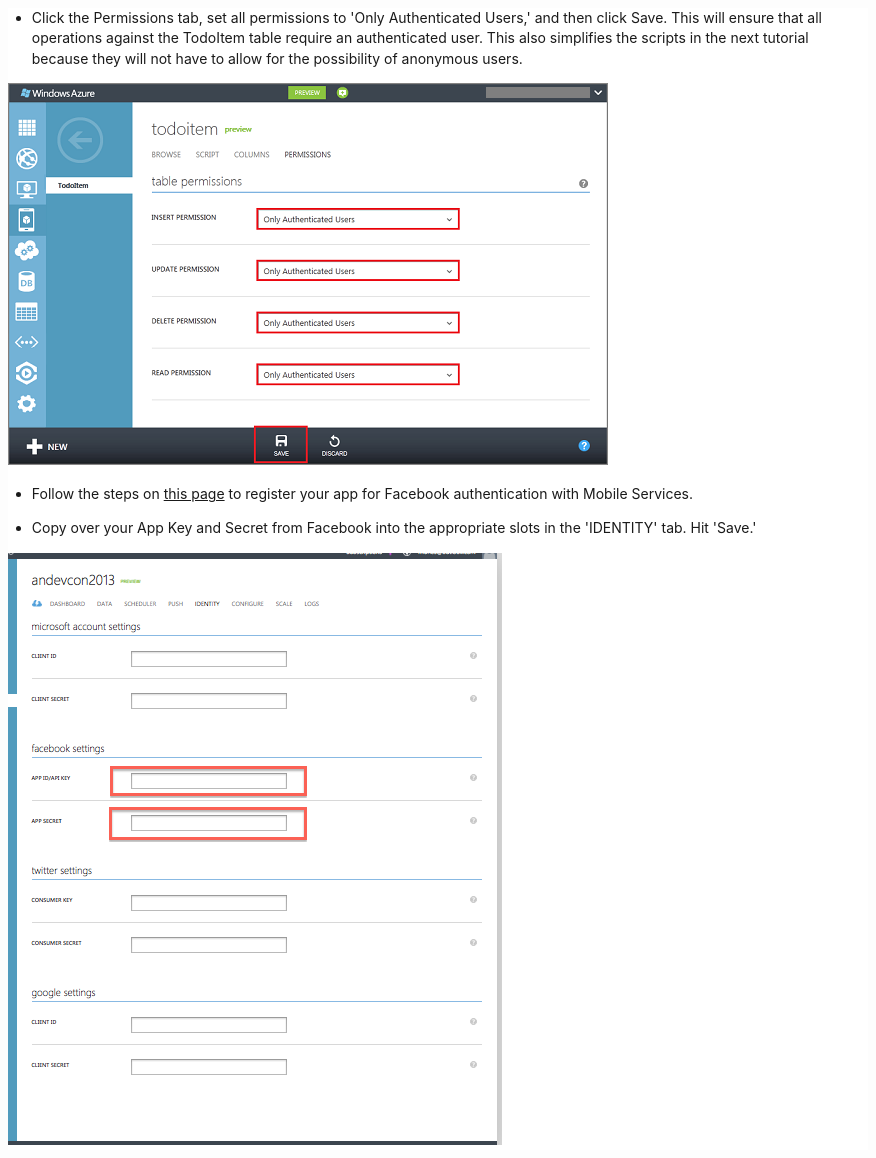 * Click the Permissions tab, set all permissions to 'Only Authenticated Users,' and then click Save. This will ensure that all operations against the TodoItem table require an authenticated user. This also simplifies the scripts in the next tutorial because they will not have to allow for the possibility of anonymous users.

![image](mobile-portal-change-table-perms.png)

* Follow the steps on [this page](http://www.windowsazure.com/en-us/develop/mobile/how-to-guides/register-for-facebook-authentication/) to register your app for Facebook authentication with Mobile Services.

* Copy over your App Key and Secret from Facebook into the appropriate slots in the 'IDENTITY' tab. Hit 'Save.'

![image](mobile-facebook-auth.png)
